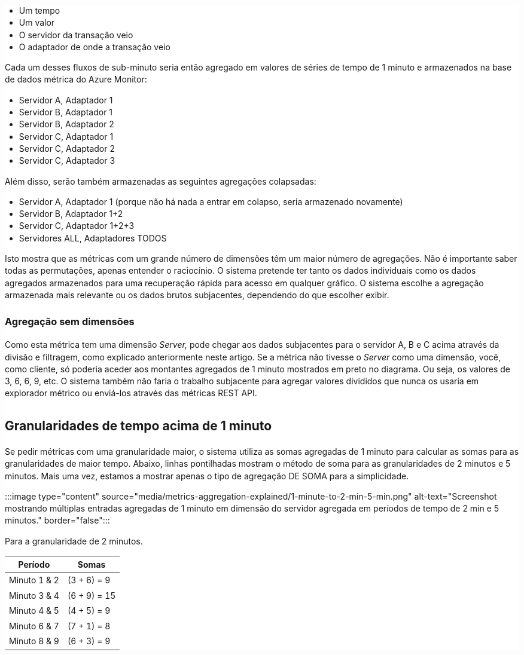 - Um tempo
- Um valor
- O servidor da transação veio
- O adaptador de onde a transação veio

Cada um desses fluxos de sub-minuto seria então agregado em valores de séries de tempo de 1 minuto e armazenados na base de dados métrica do Azure Monitor:

- Servidor A, Adaptador 1
- Servidor B, Adaptador 1
- Servidor B, Adaptador 2
- Servidor C, Adaptador 1
- Servidor C, Adaptador 2
- Servidor C, Adaptador 3

Além disso, serão também armazenadas as seguintes agregações colapsadas:

- Servidor A, Adaptador 1 (porque não há nada a entrar em colapso, seria armazenado novamente)
- Servidor B, Adaptador 1+2
- Servidor C, Adaptador 1+2+3
- Servidores ALL, Adaptadores TODOS

Isto mostra que as métricas com um grande número de dimensões têm um maior número de agregações. Não é importante saber todas as permutações, apenas entender o raciocínio. O sistema pretende ter tanto os dados individuais como os dados agregados armazenados para uma recuperação rápida para acesso em qualquer gráfico. O sistema escolhe a agregação armazenada mais relevante ou os dados brutos subjacentes, dependendo do que escolher exibir. 

### <a name="aggregation-with-no-dimensions"></a>Agregação sem dimensões

Como esta métrica tem uma dimensão *Server,* pode chegar aos dados subjacentes para o servidor A, B e C acima através da divisão e filtragem, como explicado anteriormente neste artigo. Se a métrica não tivesse o *Server* como uma dimensão, você, como cliente, só poderia aceder aos montantes agregados de 1 minuto mostrados em preto no diagrama. Ou seja, os valores de 3, 6, 6, 9, etc. O sistema também não faria o trabalho subjacente para agregar valores divididos que nunca os usaria em explorador métrico ou enviá-los através das métricas REST API. 

## <a name="viewing-time-granularities-above-1-minute"></a>Granularidades de tempo acima de 1 minuto

Se pedir métricas com uma granularidade maior, o sistema utiliza as somas agregadas de 1 minuto para calcular as somas para as granularidades de maior tempo.  Abaixo, linhas pontilhadas mostram o método de soma para as granularidades de 2 minutos e 5 minutos. Mais uma vez, estamos a mostrar apenas o tipo de agregação DE SOMA para a simplicidade.

:::image type="content" source="media/metrics-aggregation-explained/1-minute-to-2-min-5-min.png" alt-text="Screenshot mostrando múltiplas entradas agregadas de 1 minuto em dimensão do servidor agregada em períodos de tempo de 2 min e 5 minutos." border="false":::

Para a granularidade de 2 minutos.

| Período       | Somas       
| -------------|-------------|  
| Minuto 1 & 2 | (3 + 6) = 9 |
| Minuto 3 & 4 | (6 + 9) = 15|
| Minuto 4 & 5 | (4 + 5) = 9 |
| Minuto 6 & 7 | (7 + 1) = 8 |
| Minuto 8 & 9 | (6 + 3) = 9 |
